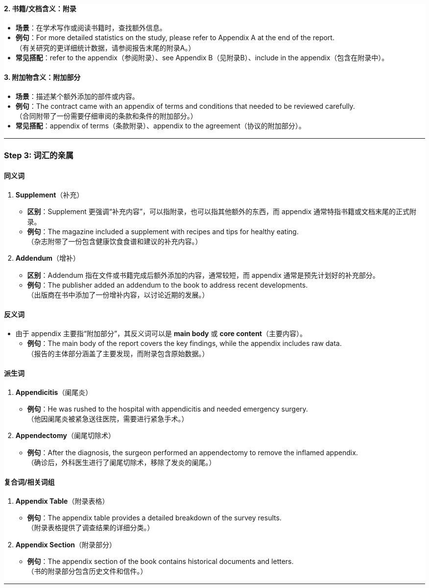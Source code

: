 #### 2. 书籍/文档含义：附录
- **场景**：在学术写作或阅读书籍时，查找额外信息。
- **例句**：For more detailed statistics on the study, please refer to Appendix A at the end of the report.  
  （有关研究的更详细统计数据，请参阅报告末尾的附录A。）
- **常见搭配**：refer to the appendix（参阅附录）、see Appendix B（见附录B）、include in the appendix（包含在附录中）。

#### 3. 附加物含义：附加部分
- **场景**：描述某个额外添加的部件或内容。
- **例句**：The contract came with an appendix of terms and conditions that needed to be reviewed carefully.  
  （合同附带了一份需要仔细审阅的条款和条件的附加部分。）
- **常见搭配**：appendix of terms（条款附录）、appendix to the agreement（协议的附加部分）。

---

### Step 3: 词汇的亲属

#### 同义词
1. **Supplement**（补充）
   - **区别**：Supplement 更强调“补充内容”，可以指附录，也可以指其他额外的东西，而 appendix 通常特指书籍或文档末尾的正式附录。
   - **例句**：The magazine included a supplement with recipes and tips for healthy eating.  
     （杂志附带了一份包含健康饮食食谱和建议的补充内容。）

2. **Addendum**（增补）
   - **区别**：Addendum 指在文件或书籍完成后额外添加的内容，通常较短，而 appendix 通常是预先计划好的补充部分。
   - **例句**：The publisher added an addendum to the book to address recent developments.  
     （出版商在书中添加了一份增补内容，以讨论近期的发展。）

#### 反义词
- 由于 appendix 主要指“附加部分”，其反义词可以是 **main body** 或 **core content**（主要内容）。
  - **例句**：The main body of the report covers the key findings, while the appendix includes raw data.  
    （报告的主体部分涵盖了主要发现，而附录包含原始数据。）

#### 派生词
1. **Appendicitis**（阑尾炎）
   - **例句**：He was rushed to the hospital with appendicitis and needed emergency surgery.  
     （他因阑尾炎被紧急送往医院，需要进行紧急手术。）

2. **Appendectomy**（阑尾切除术）
   - **例句**：After the diagnosis, the surgeon performed an appendectomy to remove the inflamed appendix.  
     （确诊后，外科医生进行了阑尾切除术，移除了发炎的阑尾。）

#### 复合词/相关词组
1. **Appendix Table**（附录表格）
   - **例句**：The appendix table provides a detailed breakdown of the survey results.  
     （附录表格提供了调查结果的详细分类。）

2. **Appendix Section**（附录部分）
   - **例句**：The appendix section of the book contains historical documents and letters.  
     （书的附录部分包含历史文件和信件。）

---